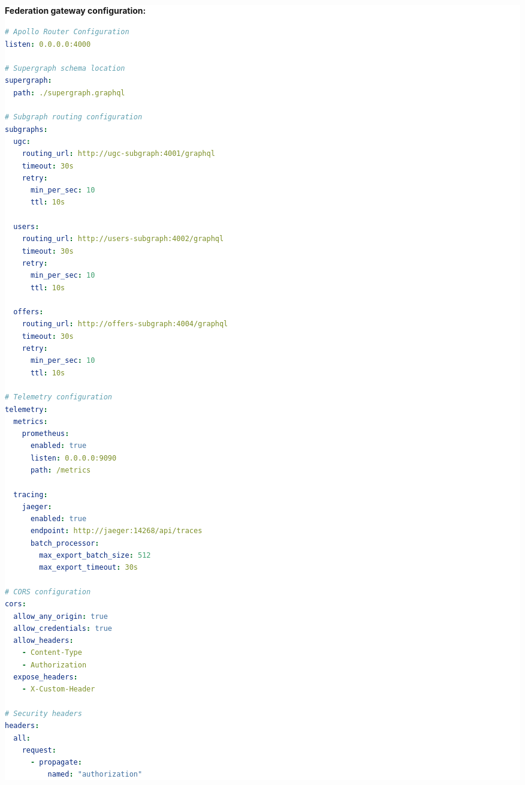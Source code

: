 **Federation gateway configuration:**
```yaml
# Apollo Router Configuration
listen: 0.0.0.0:4000

# Supergraph schema location
supergraph:
  path: ./supergraph.graphql

# Subgraph routing configuration
subgraphs:
  ugc:
    routing_url: http://ugc-subgraph:4001/graphql
    timeout: 30s
    retry:
      min_per_sec: 10
      ttl: 10s
  
  users:
    routing_url: http://users-subgraph:4002/graphql
    timeout: 30s
    retry:
      min_per_sec: 10
      ttl: 10s
  
  offers:
    routing_url: http://offers-subgraph:4004/graphql
    timeout: 30s
    retry:
      min_per_sec: 10
      ttl: 10s

# Telemetry configuration
telemetry:
  metrics:
    prometheus:
      enabled: true
      listen: 0.0.0.0:9090
      path: /metrics
  
  tracing:
    jaeger:
      enabled: true
      endpoint: http://jaeger:14268/api/traces
      batch_processor:
        max_export_batch_size: 512
        max_export_timeout: 30s

# CORS configuration
cors:
  allow_any_origin: true
  allow_credentials: true
  allow_headers:
    - Content-Type
    - Authorization
  expose_headers:
    - X-Custom-Header

# Security headers
headers:
  all:
    request:
      - propagate:
          named: "authorization"
```